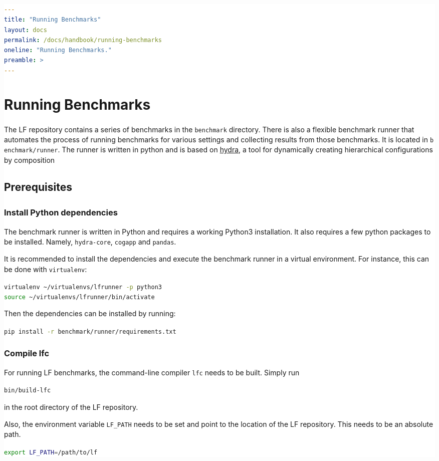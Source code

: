 ```yaml
---
title: "Running Benchmarks"
layout: docs
permalink: /docs/handbook/running-benchmarks
oneline: "Running Benchmarks."
preamble: >
---
```


# Running Benchmarks

The LF repository contains a series of benchmarks in the `benchmark` directory. There is also a flexible benchmark runner that automates the process of running benchmarks for various settings and collecting results from those benchmarks. It is located in `benchmark/runner`.
The runner is written in python and is based on [hydra](https://hydra.cc/docs/intro), a tool for dynamically creating hierarchical configurations by composition

## Prerequisites

### Install Python dependencies

The benchmark runner is written in Python and requires a working Python3 installation. It also requires a few python packages to be installed. Namely, `hydra-core`, `cogapp` and `pandas`.

It is recommended to install the dependencies and execute the benchmark runner in a virtual environment. For instance, this can be done with `virtualenv`:

```sh
virtualenv ~/virtualenvs/lfrunner -p python3
source ~/virtualenvs/lfrunner/bin/activate
```

Then the dependencies can be installed by running:

```sh
pip install -r benchmark/runner/requirements.txt
```

### Compile lfc

For running LF benchmarks, the command-line compiler `lfc` needs to be built. Simply run

```sh
bin/build-lfc
```

in the root directory of the LF repository.

Also, the environment variable `LF_PATH` needs to be set and point to the location of the LF repository. This needs to be an absolute path.

```sh
export LF_PATH=/path/to/lf
```
